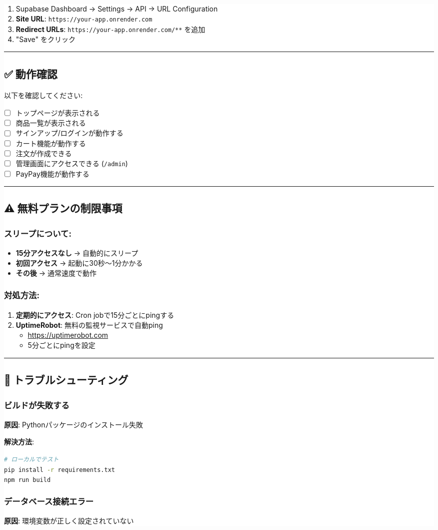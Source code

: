 1. Supabase Dashboard → Settings → API → URL Configuration
2. **Site URL**: `https://your-app.onrender.com`
3. **Redirect URLs**: `https://your-app.onrender.com/**` を追加
4. "Save" をクリック

---

## ✅ 動作確認

以下を確認してください:

- [ ] トップページが表示される
- [ ] 商品一覧が表示される
- [ ] サインアップ/ログインが動作する
- [ ] カート機能が動作する
- [ ] 注文が作成できる
- [ ] 管理画面にアクセスできる (`/admin`)
- [ ] PayPay機能が動作する

---

## ⚠️ 無料プランの制限事項

### スリープについて:
- **15分アクセスなし** → 自動的にスリープ
- **初回アクセス** → 起動に30秒〜1分かかる
- **その後** → 通常速度で動作

### 対処方法:
1. **定期的にアクセス**: Cron jobで15分ごとにpingする
2. **UptimeRobot**: 無料の監視サービスで自動ping
   - https://uptimerobot.com
   - 5分ごとにpingを設定

---

## 🔧 トラブルシューティング

### ビルドが失敗する

**原因**: Pythonパッケージのインストール失敗

**解決方法**:
```bash
# ローカルでテスト
pip install -r requirements.txt
npm run build
```

### データベース接続エラー

**原因**: 環境変数が正しく設定されていない
